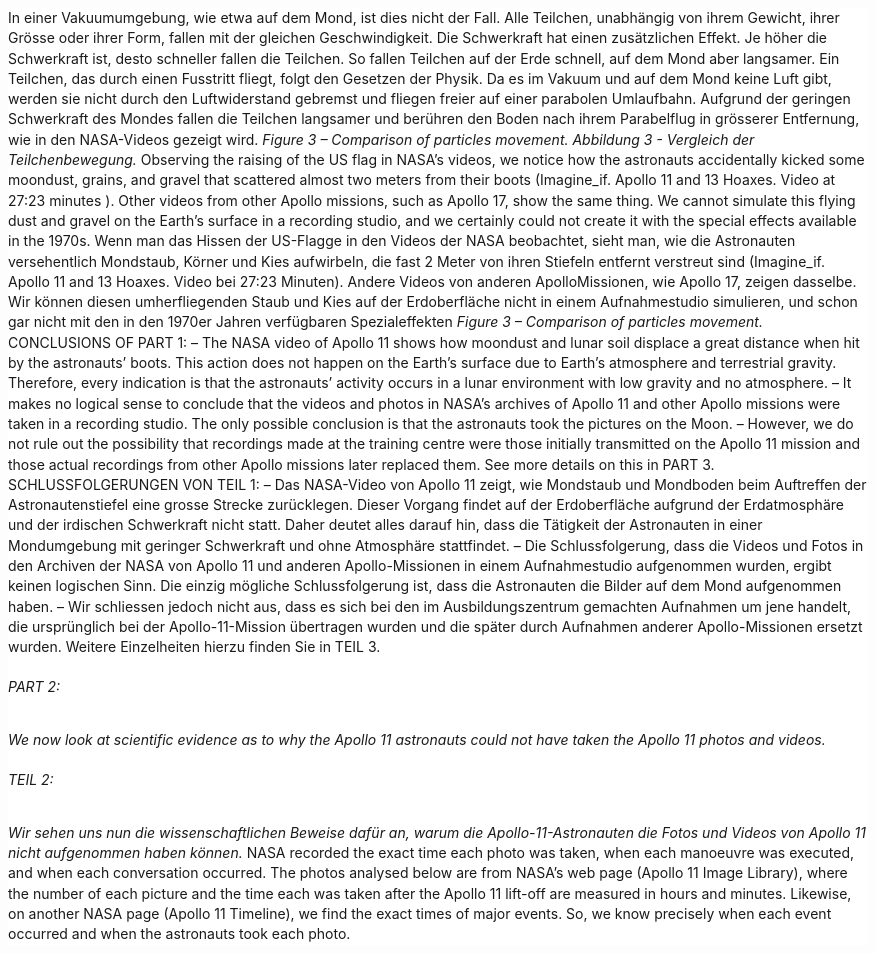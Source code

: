 In einer Vakuumumgebung, wie etwa auf dem Mond, ist dies nicht der Fall. Alle Teilchen, unabhängig von ihrem Gewicht, ihrer Grösse oder ihrer Form, fallen mit der gleichen Geschwindigkeit. Die Schwerkraft hat einen zusätzlichen Effekt. Je höher die Schwerkraft ist, desto schneller fallen die Teilchen. So fallen Teilchen auf der Erde schnell, auf dem Mond aber langsamer. Ein Teilchen, das durch einen Fusstritt fliegt, folgt den Gesetzen der Physik. Da es im Vakuum und auf dem Mond keine Luft gibt, werden sie nicht durch den Luftwiderstand gebremst und fliegen freier auf einer parabolen Umlaufbahn. Aufgrund der geringen Schwerkraft des Mondes fallen die Teilchen langsamer und berühren den Boden nach ihrem Parabelflug in grösserer Entfernung, wie in den NASA-Videos gezeigt wird. _Figure 3 – Comparison of particles movement._ _Abbildung 3 - Vergleich der Teilchenbewegung._ Observing the raising of the US flag in NASA’s videos, we notice how the astronauts accidentally kicked some moondust, grains, and gravel that scattered almost two meters from their boots (Imagine_if. Apollo 11 and 13 Hoaxes. Video at 27:23 minutes ). Other videos from other Apollo missions, such as Apollo 17, show the same thing. We cannot simulate this flying dust and gravel on the Earth’s surface in a recording studio, and we certainly could not create it with the special effects available in the 1970s.
Wenn man das Hissen der US-Flagge in den Videos der NASA beobachtet, sieht man, wie die Astronauten versehentlich Mondstaub, Körner und Kies aufwirbeln, die fast 2 Meter von ihren Stiefeln entfernt verstreut sind (Imagine_if. Apollo 11 and 13 Hoaxes. Video bei 27:23 Minuten). Andere Videos von anderen ApolloMissionen, wie Apollo 17, zeigen dasselbe. Wir können diesen umherfliegenden Staub und Kies auf der Erdoberfläche nicht in einem Aufnahmestudio simulieren, und schon gar nicht mit den in den 1970er Jahren verfügbaren Spezialeffekten _Figure 3 – Comparison of particles movement._ CONCLUSIONS OF PART 1: – The NASA video of Apollo 11 shows how moondust and lunar soil displace a great distance when hit by the astronauts’ boots. This action does not happen on the Earth’s surface due to Earth’s atmosphere and terrestrial gravity. Therefore, every indication is that the astronauts’ activity occurs in a lunar environment with low gravity and no atmosphere.
– It makes no logical sense to conclude that the videos and photos in NASA’s archives of Apollo 11 and other Apollo missions were taken in a recording studio. The only possible conclusion is that the astronauts took the pictures on the Moon.
– However, we do not rule out the possibility that recordings made at the training centre were those initially transmitted on the Apollo 11 mission and those actual recordings from other Apollo missions later replaced them. See more details on this in PART 3.
SCHLUSSFOLGERUNGEN VON TEIL 1: – Das NASA-Video von Apollo 11 zeigt, wie Mondstaub und Mondboden beim Auftreffen der Astronautenstiefel eine grosse Strecke zurücklegen. Dieser Vorgang findet auf der Erdoberfläche aufgrund der Erdatmosphäre und der irdischen Schwerkraft nicht statt. Daher deutet alles darauf hin, dass die Tätigkeit der Astronauten in einer Mondumgebung mit geringer Schwerkraft und ohne Atmosphäre stattfindet.
– Die Schlussfolgerung, dass die Videos und Fotos in den Archiven der NASA von Apollo 11 und anderen Apollo-Missionen in einem Aufnahmestudio aufgenommen wurden, ergibt keinen logischen Sinn. Die einzig mögliche Schlussfolgerung ist, dass die Astronauten die Bilder auf dem Mond aufgenommen haben.
– Wir schliessen jedoch nicht aus, dass es sich bei den im Ausbildungszentrum gemachten Aufnahmen um jene handelt, die ursprünglich bei der Apollo-11-Mission übertragen wurden und die später durch Aufnahmen anderer Apollo-Missionen ersetzt wurden. Weitere Einzelheiten hierzu finden Sie in TEIL 3.
###### PART 2:
_We now look at scientific evidence as to why the Apollo 11 astronauts could not have taken the Apollo 11 photos_ _and videos._
###### TEIL 2:
_Wir sehen uns nun die wissenschaftlichen Beweise dafür an, warum die Apollo-11-Astronauten die Fotos und_ _Videos von Apollo 11 nicht aufgenommen haben können._ NASA recorded the exact time each photo was taken, when each manoeuvre was executed, and when each conversation occurred. The photos analysed below are from NASA’s web page (Apollo 11 Image Library), where the number of each picture and the time each was taken after the Apollo 11 lift-off are measured in hours and minutes. Likewise, on another NASA page (Apollo 11 Timeline), we find the exact times of major events. So, we know precisely when each event occurred and when the astronauts took each photo.